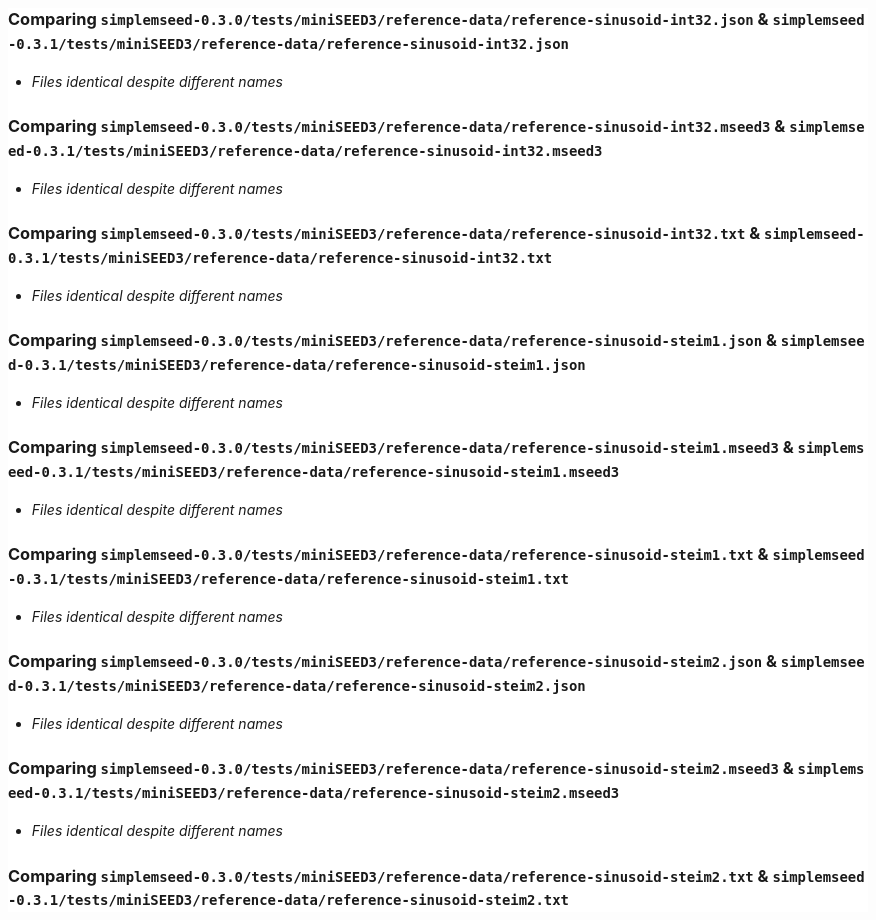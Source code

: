 ### Comparing `simplemseed-0.3.0/tests/miniSEED3/reference-data/reference-sinusoid-int32.json` & `simplemseed-0.3.1/tests/miniSEED3/reference-data/reference-sinusoid-int32.json`

 * *Files identical despite different names*

### Comparing `simplemseed-0.3.0/tests/miniSEED3/reference-data/reference-sinusoid-int32.mseed3` & `simplemseed-0.3.1/tests/miniSEED3/reference-data/reference-sinusoid-int32.mseed3`

 * *Files identical despite different names*

### Comparing `simplemseed-0.3.0/tests/miniSEED3/reference-data/reference-sinusoid-int32.txt` & `simplemseed-0.3.1/tests/miniSEED3/reference-data/reference-sinusoid-int32.txt`

 * *Files identical despite different names*

### Comparing `simplemseed-0.3.0/tests/miniSEED3/reference-data/reference-sinusoid-steim1.json` & `simplemseed-0.3.1/tests/miniSEED3/reference-data/reference-sinusoid-steim1.json`

 * *Files identical despite different names*

### Comparing `simplemseed-0.3.0/tests/miniSEED3/reference-data/reference-sinusoid-steim1.mseed3` & `simplemseed-0.3.1/tests/miniSEED3/reference-data/reference-sinusoid-steim1.mseed3`

 * *Files identical despite different names*

### Comparing `simplemseed-0.3.0/tests/miniSEED3/reference-data/reference-sinusoid-steim1.txt` & `simplemseed-0.3.1/tests/miniSEED3/reference-data/reference-sinusoid-steim1.txt`

 * *Files identical despite different names*

### Comparing `simplemseed-0.3.0/tests/miniSEED3/reference-data/reference-sinusoid-steim2.json` & `simplemseed-0.3.1/tests/miniSEED3/reference-data/reference-sinusoid-steim2.json`

 * *Files identical despite different names*

### Comparing `simplemseed-0.3.0/tests/miniSEED3/reference-data/reference-sinusoid-steim2.mseed3` & `simplemseed-0.3.1/tests/miniSEED3/reference-data/reference-sinusoid-steim2.mseed3`

 * *Files identical despite different names*

### Comparing `simplemseed-0.3.0/tests/miniSEED3/reference-data/reference-sinusoid-steim2.txt` & `simplemseed-0.3.1/tests/miniSEED3/reference-data/reference-sinusoid-steim2.txt`
